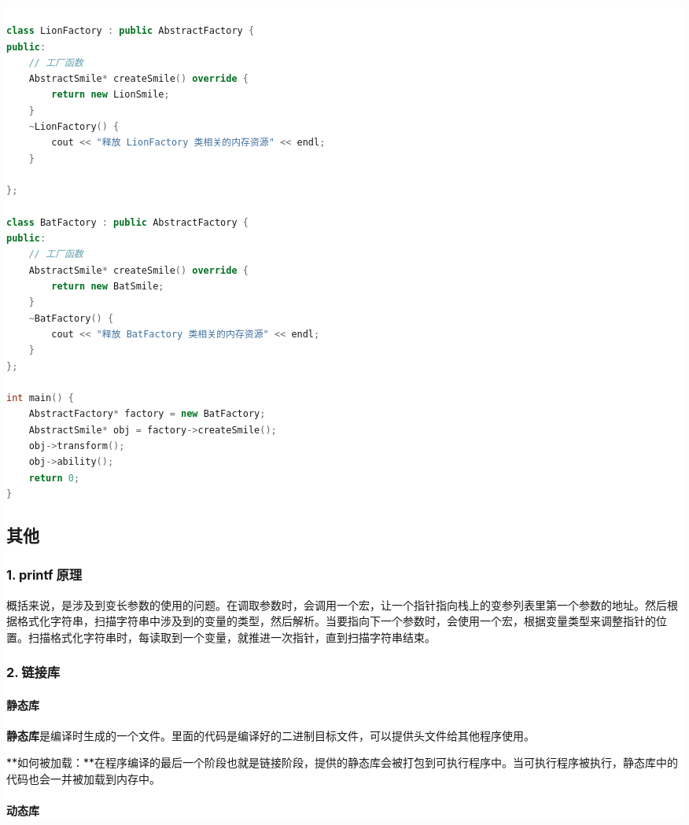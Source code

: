 ```c++

class LionFactory : public AbstractFactory {
public:
    // 工厂函数
    AbstractSmile* createSmile() override {
        return new LionSmile;
    }
    ~LionFactory() {
        cout << "释放 LionFactory 类相关的内存资源" << endl;
    }

};

class BatFactory : public AbstractFactory {
public:
    // 工厂函数
    AbstractSmile* createSmile() override {
        return new BatSmile;
    }
    ~BatFactory() {
        cout << "释放 BatFactory 类相关的内存资源" << endl;
    }
};

int main() {
    AbstractFactory* factory = new BatFactory;
    AbstractSmile* obj = factory->createSmile();
    obj->transform();
    obj->ability();
    return 0;
}
```



## 其他

### 1. printf 原理

概括来说，是涉及到变长参数的使用的问题。在调取参数时，会调用一个宏，让一个指针指向栈上的变参列表里第一个参数的地址。然后根据格式化字符串，扫描字符串中涉及到的变量的类型，然后解析。当要指向下一个参数时，会使用一个宏，根据变量类型来调整指针的位置。扫描格式化字符串时，每读取到一个变量，就推进一次指针，直到扫描字符串结束。

### 2. 链接库

#### 静态库

**静态库**是编译时生成的一个文件。里面的代码是编译好的二进制目标文件，可以提供头文件给其他程序使用。

**如何被加载：**在程序编译的最后一个阶段也就是链接阶段，提供的静态库会被打包到可执行程序中。当可执行程序被执行，静态库中的代码也会一并被加载到内存中。

#### 动态库
